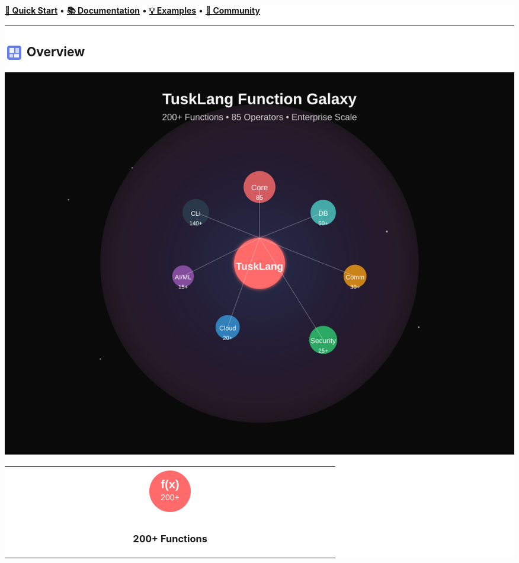 [**🚀 Quick Start**](#-quick-start) • [**📚 Documentation**](https://tuskt.sk/) • [**💡 Examples**](#-examples) • [**🤝 Community**](https://discord.gg/tusklang)

</div>

---

## <img src="https://raw.githubusercontent.com/cyber-boost/tusktsk/main/sdk/python/assets/icons/overview.svg" width="32" align="center" /> **Overview**

<img src="https://raw.githubusercontent.com/cyber-boost/tusktsk/main/sdk/python/assets/function-galaxy.svg" alt="Function Galaxy" width="100%" />

<table>
<tr>
<td width="25%" align="center">
<img src="https://raw.githubusercontent.com/cyber-boost/tusktsk/main/sdk/python/assets/icons/functions.svg" width="80" />
<h3>200+ Functions</h3>